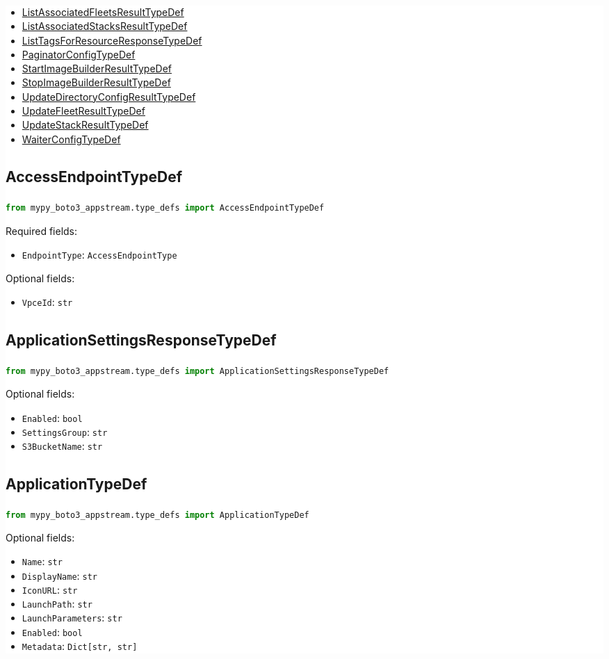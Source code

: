   - [ListAssociatedFleetsResultTypeDef](#listassociatedfleetsresulttypedef)
  - [ListAssociatedStacksResultTypeDef](#listassociatedstacksresulttypedef)
  - [ListTagsForResourceResponseTypeDef](#listtagsforresourceresponsetypedef)
  - [PaginatorConfigTypeDef](#paginatorconfigtypedef)
  - [StartImageBuilderResultTypeDef](#startimagebuilderresulttypedef)
  - [StopImageBuilderResultTypeDef](#stopimagebuilderresulttypedef)
  - [UpdateDirectoryConfigResultTypeDef](#updatedirectoryconfigresulttypedef)
  - [UpdateFleetResultTypeDef](#updatefleetresulttypedef)
  - [UpdateStackResultTypeDef](#updatestackresulttypedef)
  - [WaiterConfigTypeDef](#waiterconfigtypedef)

## AccessEndpointTypeDef

```python
from mypy_boto3_appstream.type_defs import AccessEndpointTypeDef
```


Required fields:
- `EndpointType`: `AccessEndpointType`



Optional fields:
- `VpceId`: `str`


## ApplicationSettingsResponseTypeDef

```python
from mypy_boto3_appstream.type_defs import ApplicationSettingsResponseTypeDef
```




Optional fields:
- `Enabled`: `bool`
- `SettingsGroup`: `str`
- `S3BucketName`: `str`


## ApplicationTypeDef

```python
from mypy_boto3_appstream.type_defs import ApplicationTypeDef
```




Optional fields:
- `Name`: `str`
- `DisplayName`: `str`
- `IconURL`: `str`
- `LaunchPath`: `str`
- `LaunchParameters`: `str`
- `Enabled`: `bool`
- `Metadata`: `Dict[str, str]`
